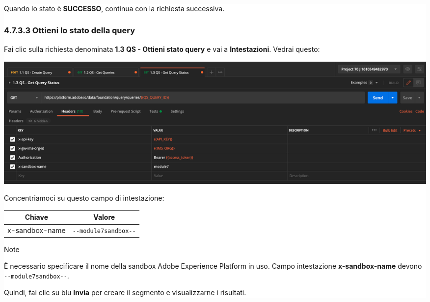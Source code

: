 Quando lo stato è **SUCCESSO**, continua con la richiesta successiva.

### 4.7.3.3 Ottieni lo stato della query

Fai clic sulla richiesta denominata **1.3 QS - Ottieni stato query** e vai a **Intestazioni**. Vedrai questo:

![Segmentazione](./images/s3_call.png)

Concentriamoci su questo campo di intestazione:

| Chiave | Valore |
| ----------- | ----------- |
| x-sandbox-name | `--module7sandbox--` |

>[!NOTE]
>
>È necessario specificare il nome della sandbox Adobe Experience Platform in uso. Campo intestazione **x-sandbox-name** devono `--module7sandbox--`.

Quindi, fai clic su blu **Invia** per creare il segmento e visualizzarne i risultati.
